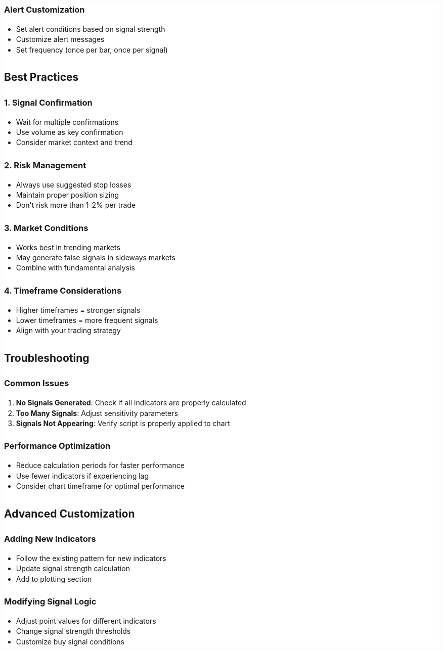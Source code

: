 ### Alert Customization
- Set alert conditions based on signal strength
- Customize alert messages
- Set frequency (once per bar, once per signal)

## Best Practices

### 1. Signal Confirmation
- Wait for multiple confirmations
- Use volume as key confirmation
- Consider market context and trend

### 2. Risk Management
- Always use suggested stop losses
- Maintain proper position sizing
- Don't risk more than 1-2% per trade

### 3. Market Conditions
- Works best in trending markets
- May generate false signals in sideways markets
- Combine with fundamental analysis

### 4. Timeframe Considerations
- Higher timeframes = stronger signals
- Lower timeframes = more frequent signals
- Align with your trading strategy

## Troubleshooting

### Common Issues
1. **No Signals Generated**: Check if all indicators are properly calculated
2. **Too Many Signals**: Adjust sensitivity parameters
3. **Signals Not Appearing**: Verify script is properly applied to chart

### Performance Optimization
- Reduce calculation periods for faster performance
- Use fewer indicators if experiencing lag
- Consider chart timeframe for optimal performance

## Advanced Customization

### Adding New Indicators
- Follow the existing pattern for new indicators
- Update signal strength calculation
- Add to plotting section

### Modifying Signal Logic
- Adjust point values for different indicators
- Change signal strength thresholds
- Customize buy signal conditions
